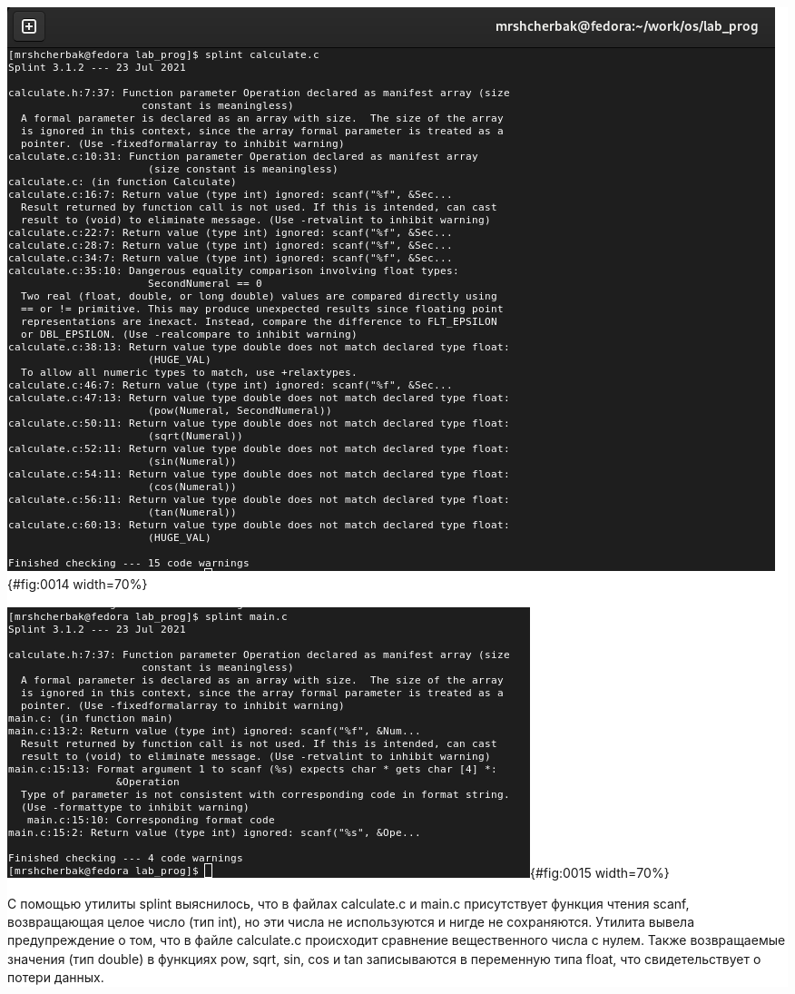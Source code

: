 ![Splint calculate.c](image/14.png){#fig:0014 width=70%}

![Splint main.c](image/15.png){#fig:0015 width=70%}

C помощью утилиты splint
выяснилось, что в файлах calculate.c и main.c присутствует функция чтения scanf,
возвращающая целое число (тип int), но эти числа не используются и нигде не
сохраняются. Утилита вывела предупреждение о том, что в файле calculate.c происходит сравнение вещественного числа с нулем. Также возвращаемые значения
(тип double) в функциях pow, sqrt, sin, cos и tan записываются в переменную типа
float, что свидетельствует о потери данных.
